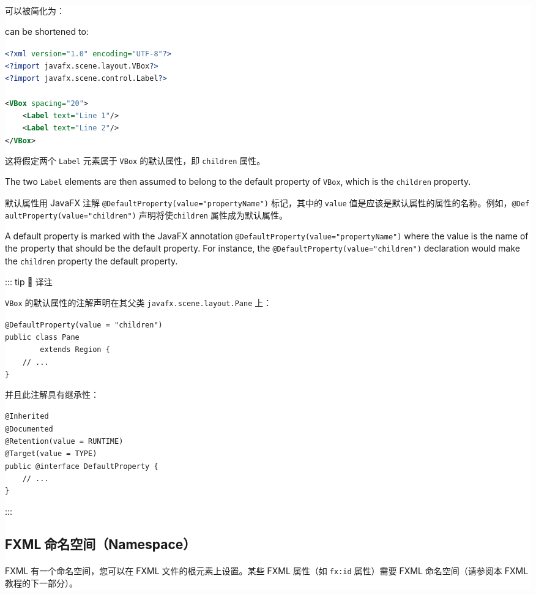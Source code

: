 可以被简化为：

can be shortened to:

```xml
<?xml version="1.0" encoding="UTF-8"?>
<?import javafx.scene.layout.VBox?>
<?import javafx.scene.control.Label?>

<VBox spacing="20">
    <Label text="Line 1"/>
    <Label text="Line 2"/>
</VBox>
```

这将假定两个 `Label` 元素属于 `VBox` 的默认属性，即 `children` 属性。

The two `Label` elements are then assumed to belong to the default property of `VBox`, which is the `children` property.

默认属性用 JavaFX 注解 `@DefaultProperty(value="propertyName")` 标记，其中的 `value` 值是应该是默认属性的属性的名称。例如，`@DefaultProperty(value="children")` 声明将使`children` 属性成为默认属性。

A default property is marked with the JavaFX annotation `@DefaultProperty(value="propertyName")` where the value is the name of the property that should be the default property. For instance, the `@DefaultProperty(value="children")` declaration would make the `children` property the default property.

::: tip 📌 译注

`VBox` 的默认属性的注解声明在其父类 `javafx.scene.layout.Pane` 上：

```java{1}
@DefaultProperty(value = "children")
public class Pane
        extends Region {
    // ...
}
```

并且此注解具有继承性：

```java{1}
@Inherited
@Documented
@Retention(value = RUNTIME)
@Target(value = TYPE)
public @interface DefaultProperty {
    // ...
}
```

:::

## FXML 命名空间（Namespace）

FXML 有一个命名空间，您可以在 FXML 文件的根元素上设置。某些 FXML 属性（如 `fx:id` 属性）需要 FXML 命名空间（请参阅本 FXML 教程的下一部分）。

